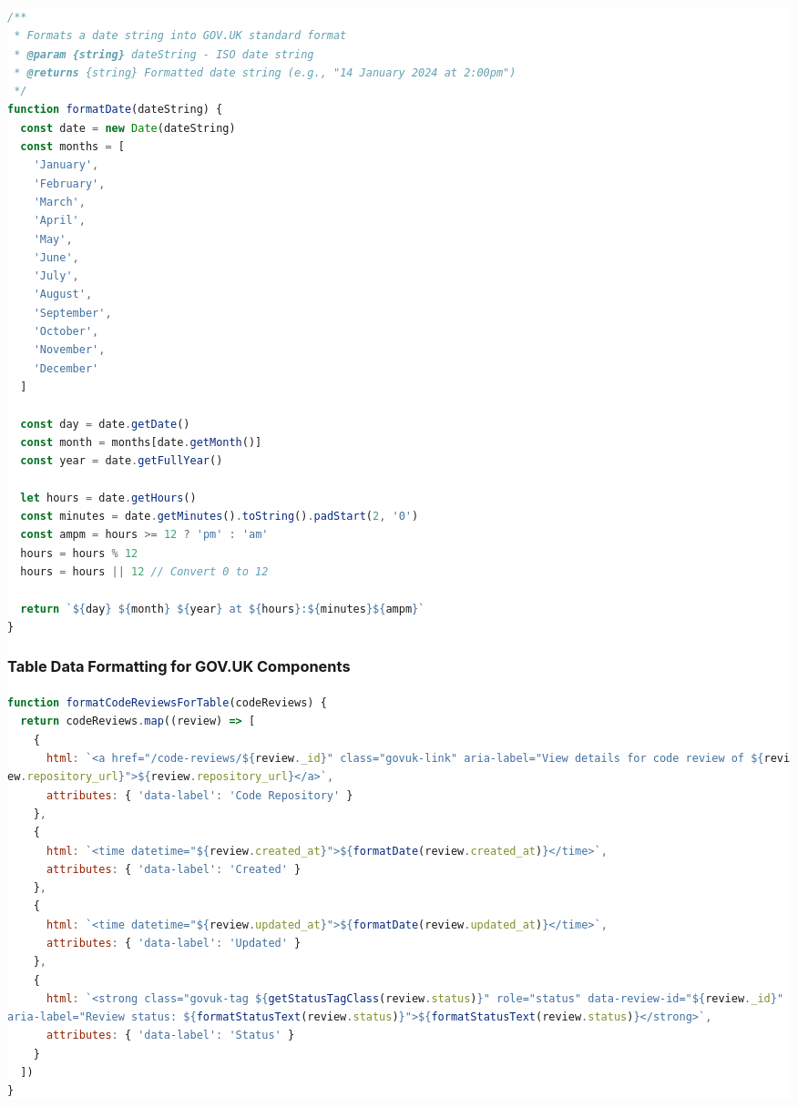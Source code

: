 ```javascript
/**
 * Formats a date string into GOV.UK standard format
 * @param {string} dateString - ISO date string
 * @returns {string} Formatted date string (e.g., "14 January 2024 at 2:00pm")
 */
function formatDate(dateString) {
  const date = new Date(dateString)
  const months = [
    'January',
    'February',
    'March',
    'April',
    'May',
    'June',
    'July',
    'August',
    'September',
    'October',
    'November',
    'December'
  ]

  const day = date.getDate()
  const month = months[date.getMonth()]
  const year = date.getFullYear()

  let hours = date.getHours()
  const minutes = date.getMinutes().toString().padStart(2, '0')
  const ampm = hours >= 12 ? 'pm' : 'am'
  hours = hours % 12
  hours = hours || 12 // Convert 0 to 12

  return `${day} ${month} ${year} at ${hours}:${minutes}${ampm}`
}
```

### Table Data Formatting for GOV.UK Components

```javascript
function formatCodeReviewsForTable(codeReviews) {
  return codeReviews.map((review) => [
    {
      html: `<a href="/code-reviews/${review._id}" class="govuk-link" aria-label="View details for code review of ${review.repository_url}">${review.repository_url}</a>`,
      attributes: { 'data-label': 'Code Repository' }
    },
    {
      html: `<time datetime="${review.created_at}">${formatDate(review.created_at)}</time>`,
      attributes: { 'data-label': 'Created' }
    },
    {
      html: `<time datetime="${review.updated_at}">${formatDate(review.updated_at)}</time>`,
      attributes: { 'data-label': 'Updated' }
    },
    {
      html: `<strong class="govuk-tag ${getStatusTagClass(review.status)}" role="status" data-review-id="${review._id}" aria-label="Review status: ${formatStatusText(review.status)}">${formatStatusText(review.status)}</strong>`,
      attributes: { 'data-label': 'Status' }
    }
  ])
}

```